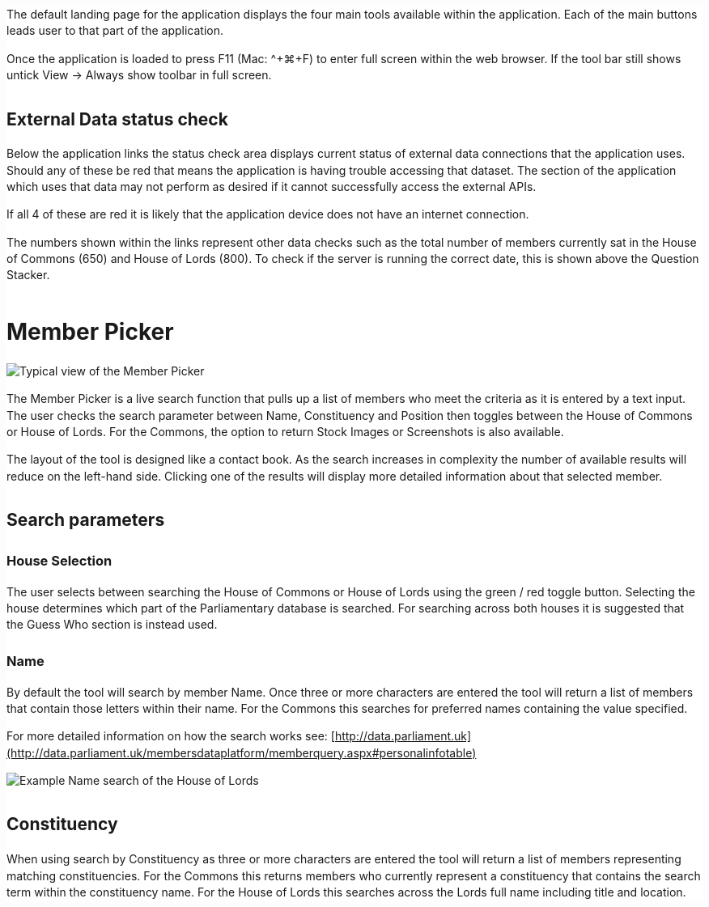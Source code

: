 The default landing page for the application displays the four main tools available within the application. Each of the main buttons leads user to that part of the application. 

Once the application is loaded to press F11 (Mac: ^+⌘+F) to enter full screen within the web browser. If the tool bar still shows untick View -> Always show toolbar in full screen. 

## External Data status check
Below the application links the status check area displays current status of external data connections that the application uses. Should any of these be red that means the application is having trouble accessing that dataset. The section of the application which uses that data may not perform as desired if it cannot successfully access the external APIs. 

If all 4 of these are red it is likely that the application device does not have an internet connection. 

The numbers shown within the links represent other data checks such as the total number of members currently sat in the House of Commons (650) and House of Lords (800). To check if the server is running the correct date, this is shown above the Question Stacker.

# Member Picker
![Typical view of the Member Picker](https://github.com/danleedham/UK-Parliamentary-Stacker/raw/gh-pages/images/docimage4.png "Typical view of the Member Picker")

The Member Picker is a live search function that pulls up a list of members who meet the criteria as it is entered by a text input. The user checks the search parameter between Name, Constituency and Position then toggles between the House of Commons or House of Lords. For the Commons, the option to return Stock Images or Screenshots is also available. 

The layout of the tool is designed like a contact book. As the search increases in complexity the number of available results will reduce on the left-hand side. Clicking one of the results will display more detailed information about that selected member. 

## Search parameters
### House Selection
The user selects between searching the House of Commons or House of Lords using the green / red toggle button. Selecting the house determines which part of the Parliamentary database is searched. For searching across both houses it is suggested that the Guess Who section is instead used. 

### Name
By default the tool will search by member Name. Once three or more characters are entered the tool will return a list of members that contain those letters within their name. For the Commons this searches for preferred names containing the value specified.

For more detailed information on how the search works see: [http://data.parliament.uk](http://data.parliament.uk/membersdataplatform/memberquery.aspx#personalinfotable)

![Example Name search of the House of Lords](https://github.com/danleedham/UK-Parliamentary-Stacker/raw/gh-pages/images/docimage5.png "Example Name search of the House of Lords")

## Constituency
When using search by Constituency as three or more characters are entered the tool will return a list of members representing matching constituencies. For the Commons this returns members who currently represent a constituency that contains the search term within the constituency name. For the House of Lords this searches across the Lords full name including title and location. 
